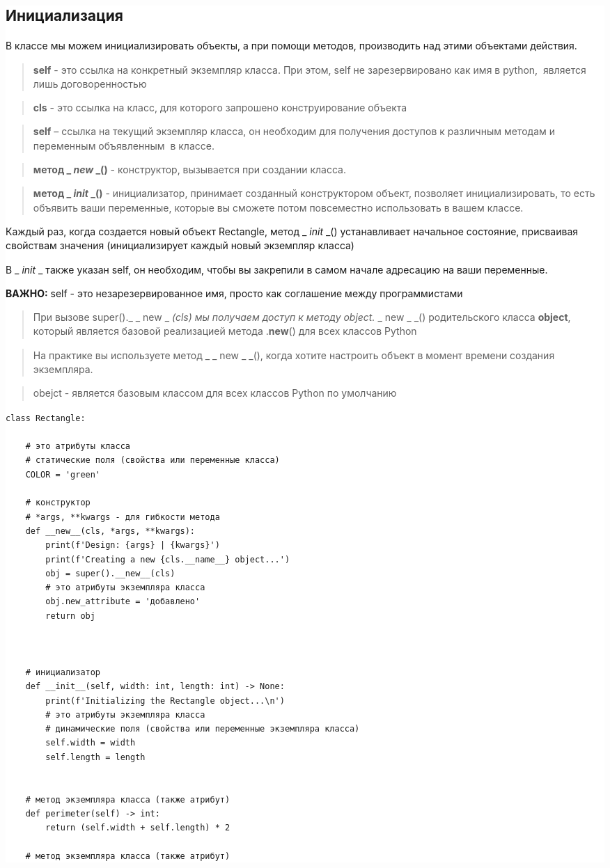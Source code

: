 ## Инициализация

В классе мы можем инициализировать объекты, а при помощи методов, производить над этими объектами действия.  

> **self** - это ссылка на конкретный экземпляр класса. При этом, self не зарезервировано как имя в python,  является лишь договоренностью  

> **cls** - это ссылка на класс, для которого запрошено конструирование объекта  

> **self** – сcылка на текущий экземпляр класса, он необходим для получения доступов к различным методам и переменным объявленным  в классе.  

> **метод _ _new_ _()** - конструктор, вызывается при создании класса.  

> **метод _ _init_ _()** - инициализатор, принимает созданный конструктором объект, позволяет инициализировать, то есть объявить ваши переменные, которые вы сможете потом повсеместно использовать в вашем классе.  

Каждый раз, когда создается новый объект Rectangle, метод _ _init_ _() устанавливает начальное состояние, присваивая свойствам значения (инициализирует каждый новый экземпляр класса)

  В _ _init_ _ также указан self, он необходим, чтобы вы закрепили в самом начале адресацию на ваши переменные.

**ВАЖНО:** self - это незарезервированное имя, просто как соглашение между программистами

> При вызове super()._ _ new _ _(cls) мы получаем доступ к методу object._ _ new _ _() родительского класса **object**, который является базовой реализацией метода .__new__() для всех классов Python

> На практике вы используете метод _ _ new _ _(), когда хотите настроить объект в момент времени создания экземпляра. 

> obejct - является базовым классом для всех классов Python по умолчанию

```
class Rectangle:

    # это атрибуты класса
    # статические поля (свойства или переменные класса)
    COLOR = 'green'

    # конструктор
    # *args, **kwargs - для гибкости метода
    def __new__(cls, *args, **kwargs):
        print(f'Design: {args} | {kwargs}')
        print(f'Creating a new {cls.__name__} object...')
        obj = super().__new__(cls)
        # это атрибуты экземпляра класса
        obj.new_attribute = 'добавлено'
        return obj

  

    # инициализатор
    def __init__(self, width: int, length: int) -> None:
        print(f'Initializing the Rectangle object...\n')
        # это атрибуты экземпляра класса
        # динамические поля (свойства или переменные экземпляра класса)
        self.width = width
        self.length = length

  
    # метод экземпляра класса (также атрибут)
    def perimeter(self) -> int:
        return (self.width + self.length) * 2
        
    # метод экземпляра класса (также атрибут)
```